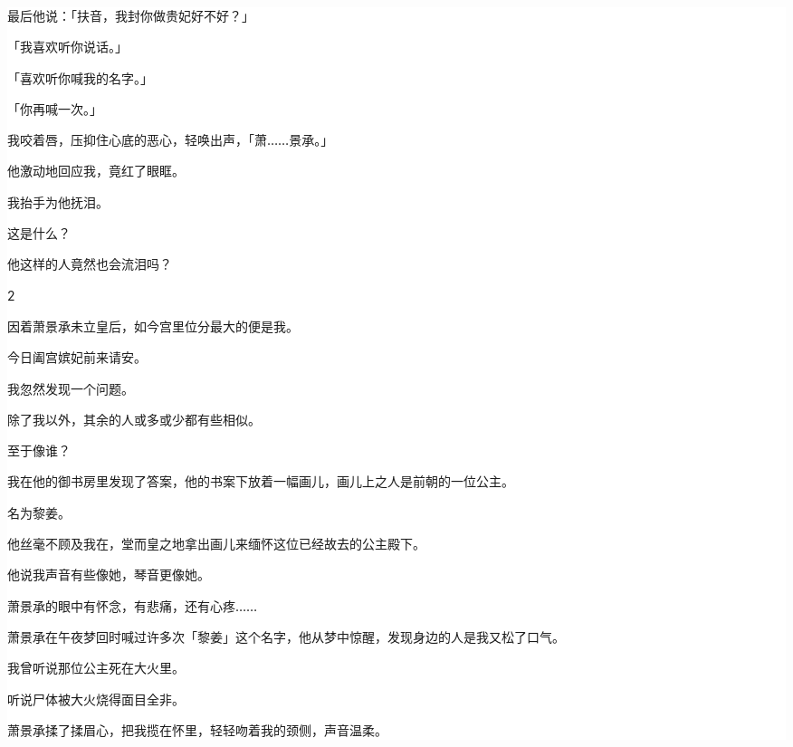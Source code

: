 
最后他说：「扶音，我封你做贵妃好不好？」


「我喜欢听你说话。」


「喜欢听你喊我的名字。」


「你再喊一次。」


我咬着唇，压抑住心底的恶心，轻唤出声，「萧……景承。」


他激动地回应我，竟红了眼眶。


我抬手为他抚泪。


这是什么？


他这样的人竟然也会流泪吗？


2


因着萧景承未立皇后，如今宫里位分最大的便是我。


今日阖宫嫔妃前来请安。


我忽然发现一个问题。


除了我以外，其余的人或多或少都有些相似。


至于像谁？


我在他的御书房里发现了答案，他的书案下放着一幅画儿，画儿上之人是前朝的一位公主。


名为黎姜。


他丝毫不顾及我在，堂而皇之地拿出画儿来缅怀这位已经故去的公主殿下。


他说我声音有些像她，琴音更像她。


萧景承的眼中有怀念，有悲痛，还有心疼……


萧景承在午夜梦回时喊过许多次「黎姜」这个名字，他从梦中惊醒，发现身边的人是我又松了口气。


我曾听说那位公主死在大火里。


听说尸体被大火烧得面目全非。


萧景承揉了揉眉心，把我揽在怀里，轻轻吻着我的颈侧，声音温柔。

